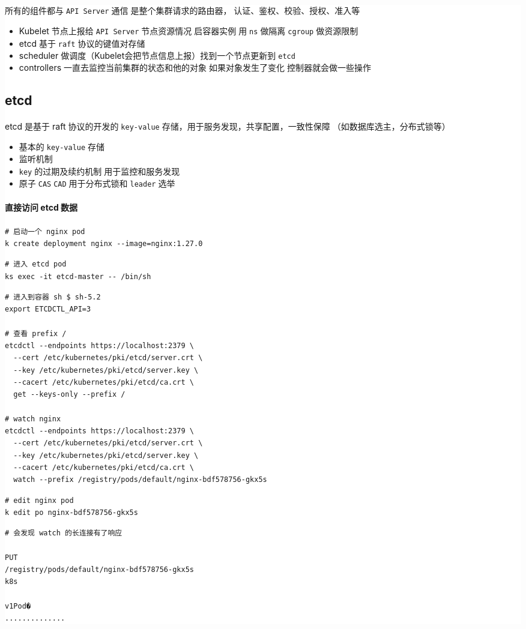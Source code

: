 所有的组件都与 `API Server` 通信 是整个集群请求的路由器，
认证、鉴权、校验、授权、准入等


- Kubelet 节点上报给 `API Server` 节点资源情况 启容器实例 用 `ns` 做隔离 `cgroup` 做资源限制
- etcd 基于 `raft` 协议的键值对存储
- scheduler 做调度（Kubelet会把节点信息上报）找到一个节点更新到 `etcd`
- controllers 一直去监控当前集群的状态和他的对象 如果对象发生了变化 控制器就会做一些操作


## etcd

etcd 是基于 raft 协议的开发的 `key-value` 存储，用于服务发现，共享配置，一致性保障
（如数据库选主，分布式锁等）

- 基本的 `key-value` 存储
- 监听机制
- `key` 的过期及续约机制 用于监控和服务发现
- 原子 `CAS` `CAD` 用于分布式锁和 `leader` 选举

#### 直接访问 etcd 数据

```shell
# 启动一个 nginx pod
k create deployment nginx --image=nginx:1.27.0
```

```shell
# 进入 etcd pod
ks exec -it etcd-master -- /bin/sh
```
```shell
# 进入到容器 sh $ sh-5.2
export ETCDCTL_API=3

# 查看 prefix /
etcdctl --endpoints https://localhost:2379 \
  --cert /etc/kubernetes/pki/etcd/server.crt \
  --key /etc/kubernetes/pki/etcd/server.key \
  --cacert /etc/kubernetes/pki/etcd/ca.crt \
  get --keys-only --prefix /

# watch nginx
etcdctl --endpoints https://localhost:2379 \
  --cert /etc/kubernetes/pki/etcd/server.crt \
  --key /etc/kubernetes/pki/etcd/server.key \
  --cacert /etc/kubernetes/pki/etcd/ca.crt \
  watch --prefix /registry/pods/default/nginx-bdf578756-gkx5s

```
```shell
# edit nginx pod
k edit po nginx-bdf578756-gkx5s
```
```log
# 会发现 watch 的长连接有了响应

PUT
/registry/pods/default/nginx-bdf578756-gkx5s
k8s

v1Pod�
..............
```
